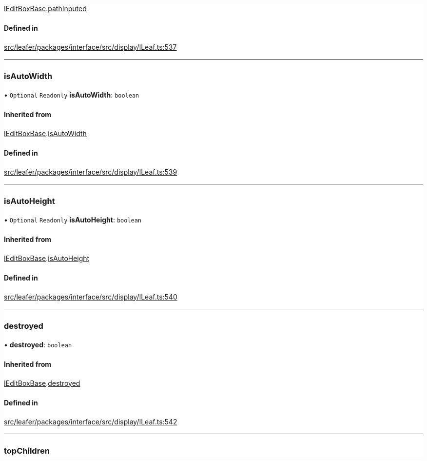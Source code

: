 [IEditBoxBase](IEditBoxBase.md).[pathInputed](IEditBoxBase.md#pathinputed)

#### Defined in

[src/leafer/packages/interface/src/display/ILeaf.ts:537](https://github.com/leaferjs/leafer/blob/9496e2973fd92c147ae5dbbf3c11ffcd5991c0f1/packages/interface/src/display/ILeaf.ts#L537)

___

### isAutoWidth

• `Optional` `Readonly` **isAutoWidth**: `boolean`

#### Inherited from

[IEditBoxBase](IEditBoxBase.md).[isAutoWidth](IEditBoxBase.md#isautowidth)

#### Defined in

[src/leafer/packages/interface/src/display/ILeaf.ts:539](https://github.com/leaferjs/leafer/blob/9496e2973fd92c147ae5dbbf3c11ffcd5991c0f1/packages/interface/src/display/ILeaf.ts#L539)

___

### isAutoHeight

• `Optional` `Readonly` **isAutoHeight**: `boolean`

#### Inherited from

[IEditBoxBase](IEditBoxBase.md).[isAutoHeight](IEditBoxBase.md#isautoheight)

#### Defined in

[src/leafer/packages/interface/src/display/ILeaf.ts:540](https://github.com/leaferjs/leafer/blob/9496e2973fd92c147ae5dbbf3c11ffcd5991c0f1/packages/interface/src/display/ILeaf.ts#L540)

___

### destroyed

• **destroyed**: `boolean`

#### Inherited from

[IEditBoxBase](IEditBoxBase.md).[destroyed](IEditBoxBase.md#destroyed)

#### Defined in

[src/leafer/packages/interface/src/display/ILeaf.ts:542](https://github.com/leaferjs/leafer/blob/9496e2973fd92c147ae5dbbf3c11ffcd5991c0f1/packages/interface/src/display/ILeaf.ts#L542)

___

### topChildren
